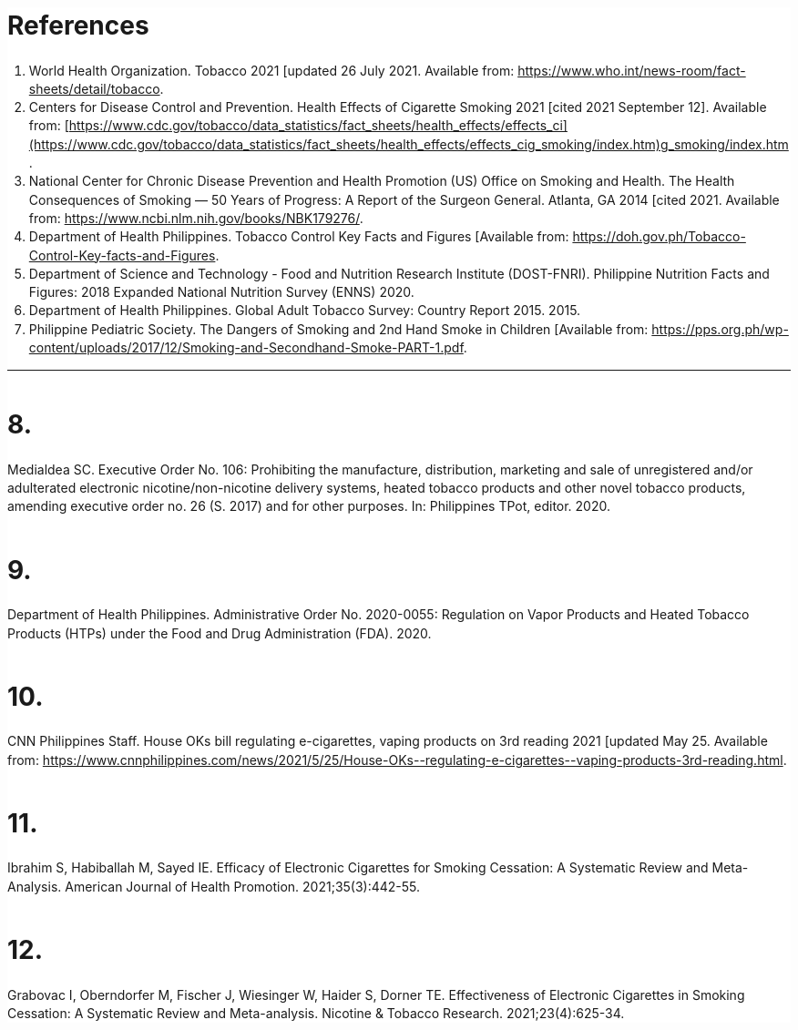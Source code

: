 # References

1. World Health Organization. Tobacco 2021 [updated 26 July 2021. Available from: https://www.who.int/news-room/fact-sheets/detail/tobacco.
2. Centers for Disease Control and Prevention. Health Effects of Cigarette Smoking 2021 [cited 2021 September 12]. Available from: [https://www.cdc.gov/tobacco/data_statistics/fact_sheets/health_effects/effects_ci](https://www.cdc.gov/tobacco/data_statistics/fact_sheets/health_effects/effects_cig_smoking/index.htm)g_smoking/index.htm.
3. National Center for Chronic Disease Prevention and Health Promotion (US) Office on Smoking and Health. The Health Consequences of Smoking — 50 Years of Progress: A Report of the Surgeon General. Atlanta, GA 2014 [cited 2021. Available from: https://www.ncbi.nlm.nih.gov/books/NBK179276/.
4. Department of Health Philippines. Tobacco Control Key Facts and Figures [Available from: https://doh.gov.ph/Tobacco-Control-Key-facts-and-Figures.
5. Department of Science and Technology - Food and Nutrition Research Institute (DOST-FNRI). Philippine Nutrition Facts and Figures: 2018 Expanded National Nutrition Survey (ENNS) 2020.
6. Department of Health Philippines. Global Adult Tobacco Survey: Country Report 2015. 2015.
7. Philippine Pediatric Society. The Dangers of Smoking and 2nd Hand Smoke in Children [Available from: https://pps.org.ph/wp-content/uploads/2017/12/Smoking-and-Secondhand-Smoke-PART-1.pdf.
---
# 8.

Medialdea SC. Executive Order No. 106: Prohibiting the manufacture, distribution, marketing and sale of unregistered and/or adulterated electronic nicotine/non-nicotine delivery systems, heated tobacco products and other novel tobacco products, amending executive order no. 26 (S. 2017) and for other purposes. In: Philippines TPot, editor. 2020.

# 9.

Department of Health Philippines. Administrative Order No. 2020-0055: Regulation on Vapor Products and Heated Tobacco Products (HTPs) under the Food and Drug Administration (FDA). 2020.

# 10.

CNN Philippines Staff. House OKs bill regulating e-cigarettes, vaping products on 3rd reading 2021 [updated May 25. Available from: https://www.cnnphilippines.com/news/2021/5/25/House-OKs--regulating-e-cigarettes--vaping-products-3rd-reading.html.

# 11.

Ibrahim S, Habiballah M, Sayed IE. Efficacy of Electronic Cigarettes for Smoking Cessation: A Systematic Review and Meta-Analysis. American Journal of Health Promotion. 2021;35(3):442-55.

# 12.

Grabovac I, Oberndorfer M, Fischer J, Wiesinger W, Haider S, Dorner TE. Effectiveness of Electronic Cigarettes in Smoking Cessation: A Systematic Review and Meta-analysis. Nicotine & Tobacco Research. 2021;23(4):625-34.
